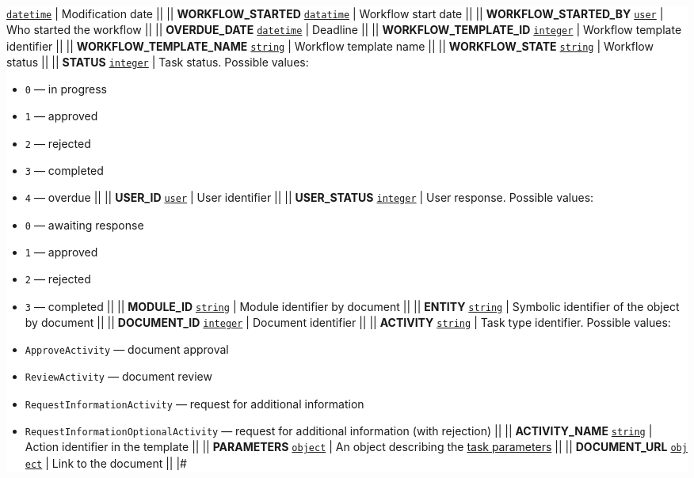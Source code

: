 [`datetime`](../../data-types.md) | Modification date ||
|| **WORKFLOW_STARTED**
[`datatime`](../../data-types.md) | Workflow start date ||
|| **WORKFLOW_STARTED_BY**
[`user`](../../data-types.md) | Who started the workflow ||
|| **OVERDUE_DATE**
[`datetime`](../../data-types.md) | Deadline ||
|| **WORKFLOW_TEMPLATE_ID**
[`integer`](../../data-types.md) | Workflow template identifier ||
|| **WORKFLOW_TEMPLATE_NAME**
[`string`](../../data-types.md) | Workflow template name ||
|| **WORKFLOW_STATE**
[`string`](../../data-types.md) | Workflow status ||
|| **STATUS**
[`integer`](../../data-types.md) | Task status. Possible values:

- `0` — in progress
- `1` — approved
- `2` — rejected
- `3` — completed
- `4` — overdue ||
|| **USER_ID**
[`user`](../../data-types.md) | User identifier ||
|| **USER_STATUS**
[`integer`](../../data-types.md) | User response. Possible values:

- `0` — awaiting response
- `1` — approved
- `2` — rejected
- `3` — completed ||
|| **MODULE_ID**
[`string`](../../data-types.md) | Module identifier by document ||
|| **ENTITY**
[`string`](../../data-types.md) | Symbolic identifier of the object by document ||
|| **DOCUMENT_ID**
[`integer`](../../data-types.md) | Document identifier ||
|| **ACTIVITY**
[`string`](../../data-types.md) | Task type identifier. Possible values:

- `ApproveActivity` — document approval
- `ReviewActivity` — document review
- `RequestInformationActivity` — request for additional information
- `RequestInformationOptionalActivity` — request for additional information (with rejection)
||
|| **ACTIVITY_NAME**
[`string`](../../data-types.md) | Action identifier in the template ||
|| **PARAMETERS**
[`object`](../../data-types.md) | An object describing the [task parameters](#parameters) ||
|| **DOCUMENT_URL**
[`object`](../../data-types.md) | Link to the document ||
|#
